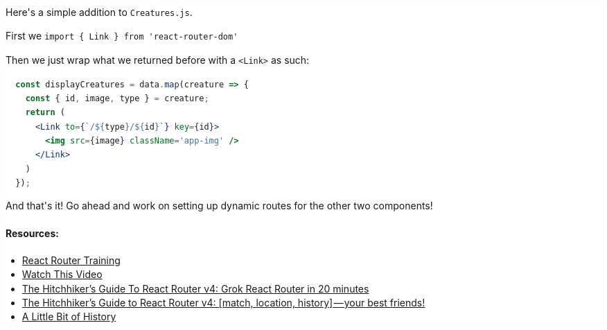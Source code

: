 Here's a simple addition to `Creatures.js`.

First we `import { Link } from 'react-router-dom'`

Then we just wrap what we returned before with a `<Link>` as such:

```jsx
  const displayCreatures = data.map(creature => {
    const { id, image, type } = creature;
    return (
      <Link to={`/${type}/${id}`} key={id}>      
        <img src={image} className='app-img' />
      </Link>
    )
  });
```
</section>
And that's it! Go ahead and work on setting up dynamic routes for the other two components!


#### Resources:

* [React Router Training](https://reacttraining.com/react-router/web/guides/philosophy)
* [Watch This Video](https://www.youtube.com/watch?v=Mf0Fy8iHp8k&feature=youtu.be)
* [The Hitchhiker’s Guide To React Router v4: Grok React Router in 20 minutes](https://medium.freecodecamp.org/hitchhikers-guide-to-react-router-v4-a957c6a5aa18)
* [The Hitchhiker’s Guide to React Router v4: [match, location, history] — your best friends!](https://medium.freecodecamp.org/hitchhikers-guide-to-react-router-v4-4b12e369d10)
* [A Little Bit of History](https://medium.com/@pshrmn/a-little-bit-of-history-f245306f48dd)
